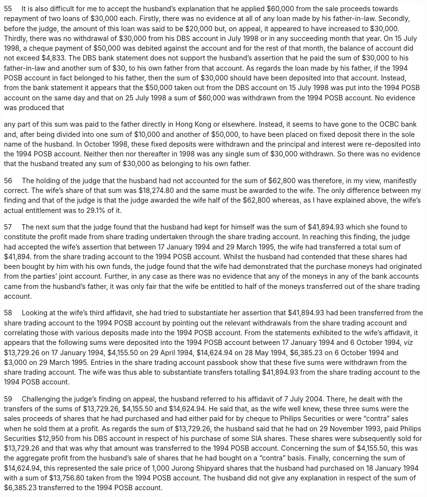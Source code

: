 55     It is also difficult for me to accept the husband’s explanation that he applied $60,000 from the sale proceeds towards repayment of two loans of $30,000 each. Firstly, there was no evidence at all of any loan made by his father-in-law. Secondly, before the judge, the amount of this loan was said to be $20,000 but, on appeal, it appeared to have increased to $30,000. Thirdly, there was no withdrawal of $30,000 from his DBS account in July 1998 or in any succeeding month that year. On 15 July 1998, a cheque payment of $50,000 was debited against the account and for the rest of that month, the balance of account did not exceed $4,833. The DBS bank statement does not support the husband’s assertion that he paid the sum of $30,000 to his father-in-law and another sum of $30, to his own father from that account. As regards the loan made by his father, if the 1994 POSB account in fact belonged to his father, then the sum of $30,000 should have been deposited into that account. Instead, from the bank statement it appears that the $50,000 taken out from the DBS account on 15 July 1998 was put into the 1994 POSB account on the same day and that on 25 July 1998 a sum of $60,000 was withdrawn from the 1994 POSB account. No evidence was produced that 


any part of this sum was paid to the father directly in Hong Kong or elsewhere. Instead, it seems to have gone to the OCBC bank and, after being divided into one sum of $10,000 and another of $50,000, to have been placed on fixed deposit there in the sole name of the husband. In October 1998, these fixed deposits were withdrawn and the principal and interest were re-deposited into the 1994 POSB account. Neither then nor thereafter in 1998 was any single sum of $30,000 withdrawn. So there was no evidence that the husband treated any sum of $30,000 as belonging to his own father. 

56     The holding of the judge that the husband had not accounted for the sum of $62,800 was therefore, in my view, manifestly correct. The wife’s share of that sum was $18,274.80 and the same must be awarded to the wife. The only difference between my finding and that of the judge is that the judge awarded the wife half of the $62,800 whereas, as I have explained above, the wife’s actual entitlement was to 29.1% of it. 

57     The next sum that the judge found that the husband had kept for himself was the sum of $41,894.93 which she found to constitute the profit made from share trading undertaken through the share trading account. In reaching this finding, the judge had accepted the wife’s assertion that between 17 January 1994 and 29 March 1995, the wife had transferred a total sum of $41,894. from the share trading account to the 1994 POSB account. Whilst the husband had contended that these shares had been bought by him with his own funds, the judge found that the wife had demonstrated that the purchase moneys had originated from the parties’ joint account. Further, in any case as there was no evidence that any of the moneys in any of the bank accounts came from the husband’s father, it was only fair that the wife be entitled to half of the moneys transferred out of the share trading account. 

58     Looking at the wife’s third affidavit, she had tried to substantiate her assertion that $41,894.93 had been transferred from the share trading account to the 1994 POSB account by pointing out the relevant withdrawals from the share trading account and correlating those with various deposits made into the 1994 POSB account. From the statements exhibited to the wife’s affidavit, it appears that the following sums were deposited into the 1994 POSB account between 17 January 1994 and 6 October 1994, _viz_ $13,729.26 on 17 January 1994, $4,155.50 on 29 April 1994, $14,624.94 on 28 May 1994, $6,385.23 on 6 October 1994 and $3,000 on 29 March 1995. Entries in the share trading account passbook show that these five sums were withdrawn from the share trading account. The wife was thus able to substantiate transfers totalling $41,894.93 from the share trading account to the 1994 POSB account. 

59     Challenging the judge’s finding on appeal, the husband referred to his affidavit of 7 July 2004. There, he dealt with the transfers of the sums of $13,729.26, $4,155.50 and $14,624.94. He said that, as the wife well knew, these three sums were the sales proceeds of shares that he had purchased and had either paid for by cheque to Philips Securities or were “contra” sales when he sold them at a profit. As regards the sum of $13,729.26, the husband said that he had on 29 November 1993, paid Philips Securities $12,950 from his DBS account in respect of his purchase of some SIA shares. These shares were subsequently sold for $13,729.26 and that was why that amount was transferred to the 1994 POSB account. Concerning the sum of $4,155.50, this was the aggregate profit from the husband’s sale of shares that he had bought on a “contra” basis. Finally, concerning the sum of $14,624.94, this represented the sale price of 1,000 Jurong Shipyard shares that the husband had purchased on 18 January 1994 with a sum of $13,756.80 taken from the 1994 POSB account. The husband did not give any explanation in respect of the sum of $6,385.23 transferred to the 1994 POSB account. 
